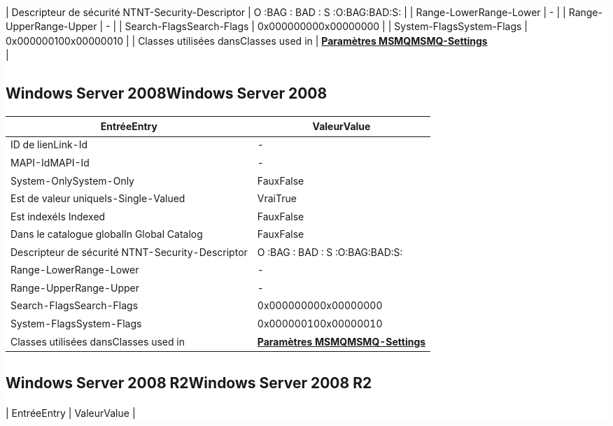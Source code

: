 | <span data-ttu-id="08b92-188">Descripteur de sécurité NT</span><span class="sxs-lookup"><span data-stu-id="08b92-188">NT-Security-Descriptor</span></span> | <span data-ttu-id="08b92-189">O :BAG : BAD : S :</span><span class="sxs-lookup"><span data-stu-id="08b92-189">O:BAG:BAD:S:</span></span>                                       |
| <span data-ttu-id="08b92-190">Range-Lower</span><span class="sxs-lookup"><span data-stu-id="08b92-190">Range-Lower</span></span>            | \-                                                 |
| <span data-ttu-id="08b92-191">Range-Upper</span><span class="sxs-lookup"><span data-stu-id="08b92-191">Range-Upper</span></span>            | \-                                                 |
| <span data-ttu-id="08b92-192">Search-Flags</span><span class="sxs-lookup"><span data-stu-id="08b92-192">Search-Flags</span></span>           | <span data-ttu-id="08b92-193">0x00000000</span><span class="sxs-lookup"><span data-stu-id="08b92-193">0x00000000</span></span>                                         |
| <span data-ttu-id="08b92-194">System-Flags</span><span class="sxs-lookup"><span data-stu-id="08b92-194">System-Flags</span></span>           | <span data-ttu-id="08b92-195">0x00000010</span><span class="sxs-lookup"><span data-stu-id="08b92-195">0x00000010</span></span>                                         |
| <span data-ttu-id="08b92-196">Classes utilisées dans</span><span class="sxs-lookup"><span data-stu-id="08b92-196">Classes used in</span></span>        | [<span data-ttu-id="08b92-197">**Paramètres MSMQ**</span><span class="sxs-lookup"><span data-stu-id="08b92-197">**MSMQ-Settings**</span></span>](c-msmqsettings.md)<br/> |



## <a name="windows-server-2008"></a><span data-ttu-id="08b92-198">Windows Server 2008</span><span class="sxs-lookup"><span data-stu-id="08b92-198">Windows Server 2008</span></span>



| <span data-ttu-id="08b92-199">Entrée</span><span class="sxs-lookup"><span data-stu-id="08b92-199">Entry</span></span> | <span data-ttu-id="08b92-200">Valeur</span><span class="sxs-lookup"><span data-stu-id="08b92-200">Value</span></span> |
|------------------------|----------------------------------------------------|
| <span data-ttu-id="08b92-201">ID de lien</span><span class="sxs-lookup"><span data-stu-id="08b92-201">Link-Id</span></span>                | \-                                                 |
| <span data-ttu-id="08b92-202">MAPI-Id</span><span class="sxs-lookup"><span data-stu-id="08b92-202">MAPI-Id</span></span>                | \-                                                 |
| <span data-ttu-id="08b92-203">System-Only</span><span class="sxs-lookup"><span data-stu-id="08b92-203">System-Only</span></span>            | <span data-ttu-id="08b92-204">Faux</span><span class="sxs-lookup"><span data-stu-id="08b92-204">False</span></span>                                              |
| <span data-ttu-id="08b92-205">Est de valeur unique</span><span class="sxs-lookup"><span data-stu-id="08b92-205">Is-Single-Valued</span></span>       | <span data-ttu-id="08b92-206">Vrai</span><span class="sxs-lookup"><span data-stu-id="08b92-206">True</span></span>                                               |
| <span data-ttu-id="08b92-207">Est indexé</span><span class="sxs-lookup"><span data-stu-id="08b92-207">Is Indexed</span></span>             | <span data-ttu-id="08b92-208">Faux</span><span class="sxs-lookup"><span data-stu-id="08b92-208">False</span></span>                                              |
| <span data-ttu-id="08b92-209">Dans le catalogue global</span><span class="sxs-lookup"><span data-stu-id="08b92-209">In Global Catalog</span></span>      | <span data-ttu-id="08b92-210">Faux</span><span class="sxs-lookup"><span data-stu-id="08b92-210">False</span></span>                                              |
| <span data-ttu-id="08b92-211">Descripteur de sécurité NT</span><span class="sxs-lookup"><span data-stu-id="08b92-211">NT-Security-Descriptor</span></span> | <span data-ttu-id="08b92-212">O :BAG : BAD : S :</span><span class="sxs-lookup"><span data-stu-id="08b92-212">O:BAG:BAD:S:</span></span>                                       |
| <span data-ttu-id="08b92-213">Range-Lower</span><span class="sxs-lookup"><span data-stu-id="08b92-213">Range-Lower</span></span>            | \-                                                 |
| <span data-ttu-id="08b92-214">Range-Upper</span><span class="sxs-lookup"><span data-stu-id="08b92-214">Range-Upper</span></span>            | \-                                                 |
| <span data-ttu-id="08b92-215">Search-Flags</span><span class="sxs-lookup"><span data-stu-id="08b92-215">Search-Flags</span></span>           | <span data-ttu-id="08b92-216">0x00000000</span><span class="sxs-lookup"><span data-stu-id="08b92-216">0x00000000</span></span>                                         |
| <span data-ttu-id="08b92-217">System-Flags</span><span class="sxs-lookup"><span data-stu-id="08b92-217">System-Flags</span></span>           | <span data-ttu-id="08b92-218">0x00000010</span><span class="sxs-lookup"><span data-stu-id="08b92-218">0x00000010</span></span>                                         |
| <span data-ttu-id="08b92-219">Classes utilisées dans</span><span class="sxs-lookup"><span data-stu-id="08b92-219">Classes used in</span></span>        | [<span data-ttu-id="08b92-220">**Paramètres MSMQ**</span><span class="sxs-lookup"><span data-stu-id="08b92-220">**MSMQ-Settings**</span></span>](c-msmqsettings.md)<br/> |



## <a name="windows-server-2008-r2"></a><span data-ttu-id="08b92-221">Windows Server 2008 R2</span><span class="sxs-lookup"><span data-stu-id="08b92-221">Windows Server 2008 R2</span></span>



| <span data-ttu-id="08b92-222">Entrée</span><span class="sxs-lookup"><span data-stu-id="08b92-222">Entry</span></span> | <span data-ttu-id="08b92-223">Valeur</span><span class="sxs-lookup"><span data-stu-id="08b92-223">Value</span></span> |